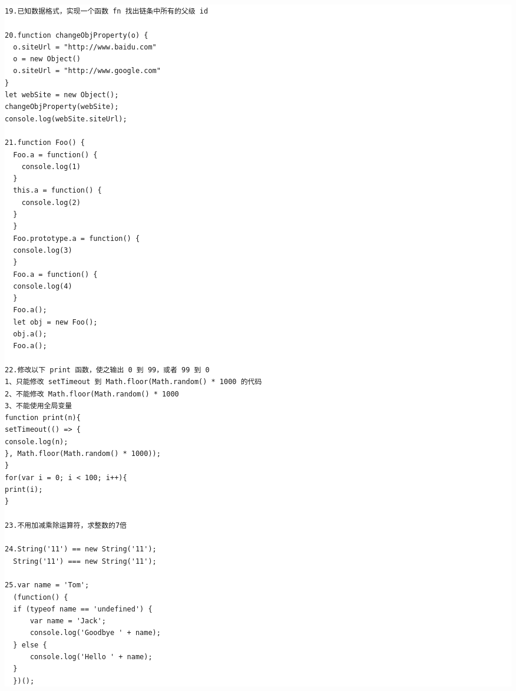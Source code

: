     19.已知数据格式，实现一个函数 fn 找出链条中所有的父级 id

    20.function changeObjProperty(o) {
      o.siteUrl = "http://www.baidu.com"
      o = new Object()
      o.siteUrl = "http://www.google.com"
    } 
    let webSite = new Object();
    changeObjProperty(webSite);
    console.log(webSite.siteUrl);

    21.function Foo() {
      Foo.a = function() {
        console.log(1)
      }
      this.a = function() {
        console.log(2)
      }
      }
      Foo.prototype.a = function() {
      console.log(3)
      }
      Foo.a = function() {
      console.log(4)
      }
      Foo.a();
      let obj = new Foo();
      obj.a();
      Foo.a();

    22.修改以下 print 函数，使之输出 0 到 99，或者 99 到 0
    1、只能修改 setTimeout 到 Math.floor(Math.random() * 1000 的代码
    2、不能修改 Math.floor(Math.random() * 1000
    3、不能使用全局变量
    function print(n){
    setTimeout(() => {
    console.log(n);
    }, Math.floor(Math.random() * 1000));
    }
    for(var i = 0; i < 100; i++){
    print(i);
    }

    23.不用加减乘除运算符，求整数的7倍

    24.String('11') == new String('11');
      String('11') === new String('11');

    25.var name = 'Tom';
      (function() {
      if (typeof name == 'undefined') {
          var name = 'Jack';
          console.log('Goodbye ' + name);
      } else {
          console.log('Hello ' + name);
      }
      })();
